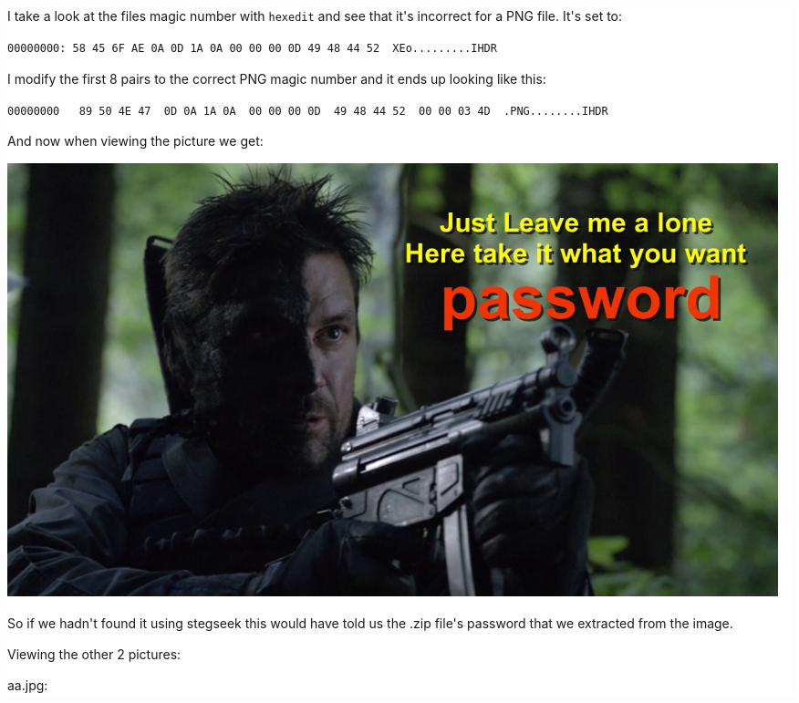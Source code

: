 I take a look at the files magic number with `hexedit` and see that it's incorrect for a PNG file. It's set to:

```
00000000: 58 45 6F AE 0A 0D 1A 0A 00 00 00 0D 49 48 44 52  XEo.........IHDR
```

I modify the first 8 pairs to the correct PNG magic number and it ends up looking like this:

```
00000000   89 50 4E 47  0D 0A 1A 0A  00 00 00 0D  49 48 44 52  00 00 03 4D  .PNG........IHDR
```

And now when viewing the picture we get:

![](images/lianyu9.png)

So if we hadn't found it using stegseek this would have told us the .zip file's password that we extracted from the image.

Viewing the other 2 pictures:

aa.jpg:
